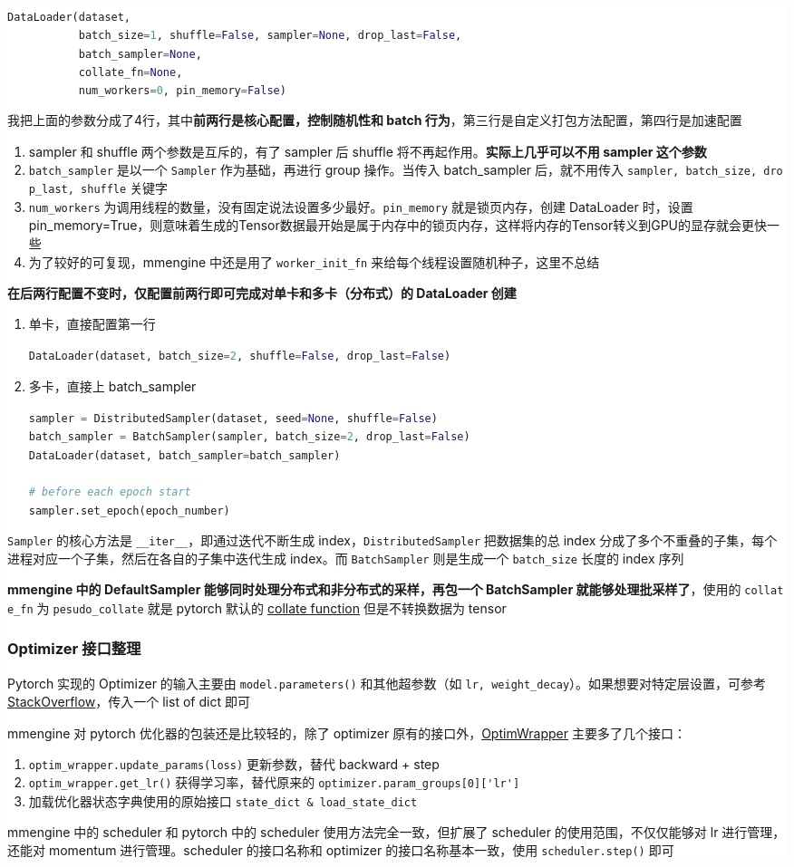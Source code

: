 ```python
DataLoader(dataset, 
           batch_size=1, shuffle=False, sampler=None, drop_last=False,
           batch_sampler=None, 
           collate_fn=None,
           num_workers=0, pin_memory=False)
```

我把上面的参数分成了4行，其中**前两行是核心配置，控制随机性和 batch 行为**，第三行是自定义打包方法配置，第四行是加速配置

1. sampler 和 shuffle 两个参数是互斥的，有了 sampler 后 shuffle 将不再起作用。**实际上几乎可以不用 sampler 这个参数**
2. `batch_sampler` 是以一个 `Sampler` 作为基础，再进行 group 操作。当传入 batch_sampler 后，就不用传入 `sampler, batch_size, drop_last, shuffle` 关键字
3. `num_workers` 为调用线程的数量，没有固定说法设置多少最好。`pin_memory` 就是锁页内存，创建 DataLoader 时，设置 pin_memory=True，则意味着生成的Tensor数据最开始是属于内存中的锁页内存，这样将内存的Tensor转义到GPU的显存就会更快一些
4. 为了较好的可复现，mmengine 中还是用了 `worker_init_fn` 来给每个线程设置随机种子，这里不总结

**在后两行配置不变时，仅配置前两行即可完成对单卡和多卡（分布式）的 DataLoader 创建**

1. 单卡，直接配置第一行

   ```python
   DataLoader(dataset, batch_size=2, shuffle=False, drop_last=False)
   ```

2. 多卡，直接上 batch_sampler

   ```python
   sampler = DistributedSampler(dataset, seed=None, shuffle=False)
   batch_sampler = BatchSampler(sampler, batch_size=2, drop_last=False)
   DataLoader(dataset, batch_sampler=batch_sampler)
   
   # before each epoch start
   sampler.set_epoch(epoch_number)
   ```

`Sampler` 的核心方法是 `__iter__`，即通过迭代不断生成 index，`DistributedSampler` 把数据集的总 index 分成了多个不重叠的子集，每个进程对应一个子集，然后在各自的子集中迭代生成 index。而 `BatchSampler` 则是生成一个 `batch_size` 长度的 index 序列

**mmengine 中的 DefaultSampler 能够同时处理分布式和非分布式的采样，再包一个 BatchSampler 就能够处理批采样了**，使用的 `collate_fn` 为 `pesudo_collate` 就是 pytorch 默认的 [collate function](https://pytorch.org/docs/stable/data.html#torch.utils.data.default_collate) 但是不转换数据为 tensor

### Optimizer 接口整理

Pytorch 实现的 Optimizer 的输入主要由 `model.parameters()` 和其他超参数（如 `lr, weight_decay`）。如果想要对特定层设置，可参考 [StackOverflow](https://stackoverflow.com/questions/51801648/how-to-apply-layer-wise-learning-rate-in-pytorch)，传入一个 list of dict 即可

mmengine 对 pytorch 优化器的包装还是比较轻的，除了 optimizer 原有的接口外，[OptimWrapper](https://mmengine.readthedocs.io/zh_CN/latest/tutorials/optim_wrapper.html) 主要多了几个接口：

1. `optim_wrapper.update_params(loss)` 更新参数，替代 backward + step
2. `optim_wrapper.get_lr()` 获得学习率，替代原来的 `optimizer.param_groups[0]['lr']`
3. 加载优化器状态字典使用的原始接口 `state_dict & load_state_dict`

mmengine 中的 scheduler 和 pytorch 中的 scheduler 使用方法完全一致，但扩展了 scheduler 的使用范围，不仅仅能够对 lr 进行管理，还能对 momentum 进行管理。scheduler 的接口名称和 optimizer 的接口名称基本一致，使用 `scheduler.step()` 即可
